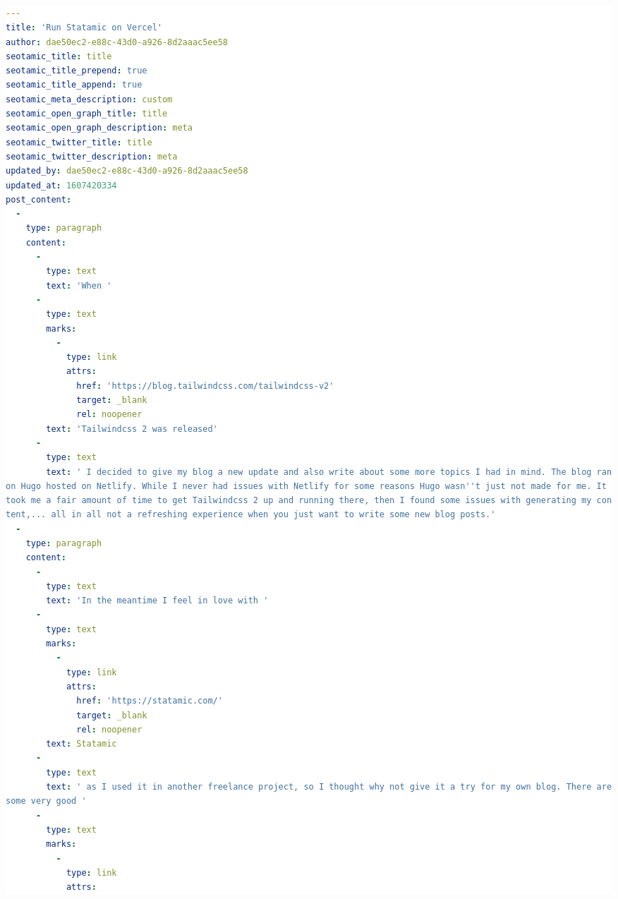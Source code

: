 ```yaml
---
title: 'Run Statamic on Vercel'
author: dae50ec2-e88c-43d0-a926-8d2aaac5ee58
seotamic_title: title
seotamic_title_prepend: true
seotamic_title_append: true
seotamic_meta_description: custom
seotamic_open_graph_title: title
seotamic_open_graph_description: meta
seotamic_twitter_title: title
seotamic_twitter_description: meta
updated_by: dae50ec2-e88c-43d0-a926-8d2aaac5ee58
updated_at: 1607420334
post_content:
  -
    type: paragraph
    content:
      -
        type: text
        text: 'When '
      -
        type: text
        marks:
          -
            type: link
            attrs:
              href: 'https://blog.tailwindcss.com/tailwindcss-v2'
              target: _blank
              rel: noopener
        text: 'Tailwindcss 2 was released'
      -
        type: text
        text: ' I decided to give my blog a new update and also write about some more topics I had in mind. The blog ran on Hugo hosted on Netlify. While I never had issues with Netlify for some reasons Hugo wasn''t just not made for me. It took me a fair amount of time to get Tailwindcss 2 up and running there, then I found some issues with generating my content,... all in all not a refreshing experience when you just want to write some new blog posts.'
  -
    type: paragraph
    content:
      -
        type: text
        text: 'In the meantime I feel in love with '
      -
        type: text
        marks:
          -
            type: link
            attrs:
              href: 'https://statamic.com/'
              target: _blank
              rel: noopener
        text: Statamic
      -
        type: text
        text: ' as I used it in another freelance project, so I thought why not give it a try for my own blog. There are some very good '
      -
        type: text
        marks:
          -
            type: link
            attrs:
```